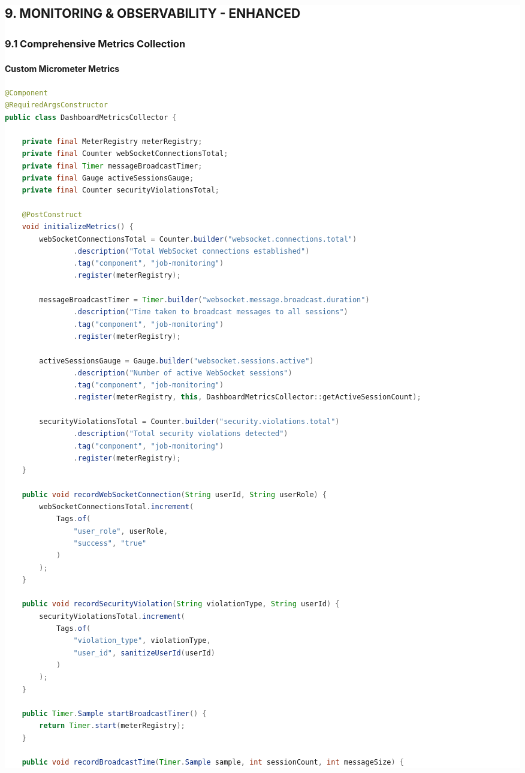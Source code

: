 
## 9. MONITORING & OBSERVABILITY - ENHANCED

### 9.1 Comprehensive Metrics Collection

#### Custom Micrometer Metrics
```java
@Component
@RequiredArgsConstructor
public class DashboardMetricsCollector {
    
    private final MeterRegistry meterRegistry;
    private final Counter webSocketConnectionsTotal;
    private final Timer messageBroadcastTimer;
    private final Gauge activeSessionsGauge;
    private final Counter securityViolationsTotal;
    
    @PostConstruct
    void initializeMetrics() {
        webSocketConnectionsTotal = Counter.builder("websocket.connections.total")
                .description("Total WebSocket connections established")
                .tag("component", "job-monitoring")
                .register(meterRegistry);
        
        messageBroadcastTimer = Timer.builder("websocket.message.broadcast.duration")
                .description("Time taken to broadcast messages to all sessions")
                .tag("component", "job-monitoring")
                .register(meterRegistry);
        
        activeSessionsGauge = Gauge.builder("websocket.sessions.active")
                .description("Number of active WebSocket sessions")
                .tag("component", "job-monitoring")
                .register(meterRegistry, this, DashboardMetricsCollector::getActiveSessionCount);
        
        securityViolationsTotal = Counter.builder("security.violations.total")
                .description("Total security violations detected")
                .tag("component", "job-monitoring")
                .register(meterRegistry);
    }
    
    public void recordWebSocketConnection(String userId, String userRole) {
        webSocketConnectionsTotal.increment(
            Tags.of(
                "user_role", userRole,
                "success", "true"
            )
        );
    }
    
    public void recordSecurityViolation(String violationType, String userId) {
        securityViolationsTotal.increment(
            Tags.of(
                "violation_type", violationType,
                "user_id", sanitizeUserId(userId)
            )
        );
    }
    
    public Timer.Sample startBroadcastTimer() {
        return Timer.start(meterRegistry);
    }
    
    public void recordBroadcastTime(Timer.Sample sample, int sessionCount, int messageSize) {
```